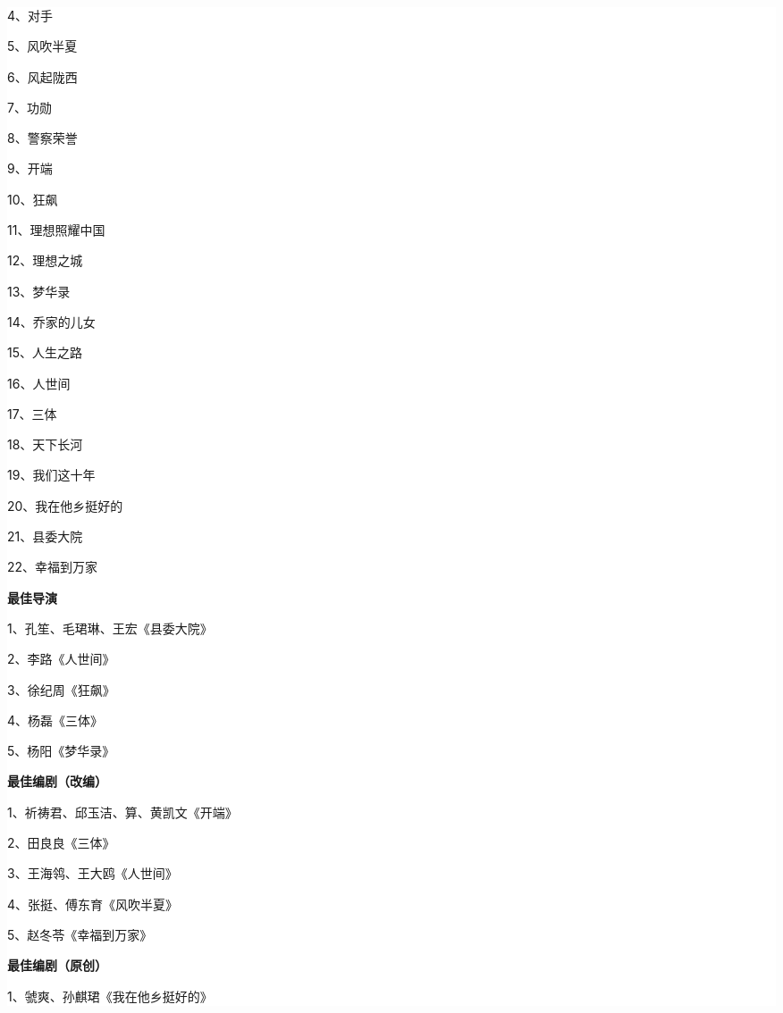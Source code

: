 4、对手

5、风吹半夏

6、风起陇西

7、功勋

8、警察荣誉

9、开端

10、狂飙

11、理想照耀中国

12、理想之城

13、梦华录

14、乔家的儿女

15、人生之路

16、人世间

17、三体

18、天下长河

19、我们这十年

20、我在他乡挺好的

21、县委大院

22、幸福到万家

**最佳导演**

1、孔笙、毛珺琳、王宏《县委大院》

2、李路《人世间》

3、徐纪周《狂飙》

4、杨磊《三体》

5、杨阳《梦华录》

**最佳编剧（改编）**

1、祈祷君、邱玉洁、算、黄凯文《开端》

2、田良良《三体》

3、王海鸰、王大鸥《人世间》

4、张挺、傅东育《风吹半夏》

5、赵冬苓《幸福到万家》

**最佳编剧（原创）**

1、虢爽、孙麒珺《我在他乡挺好的》
